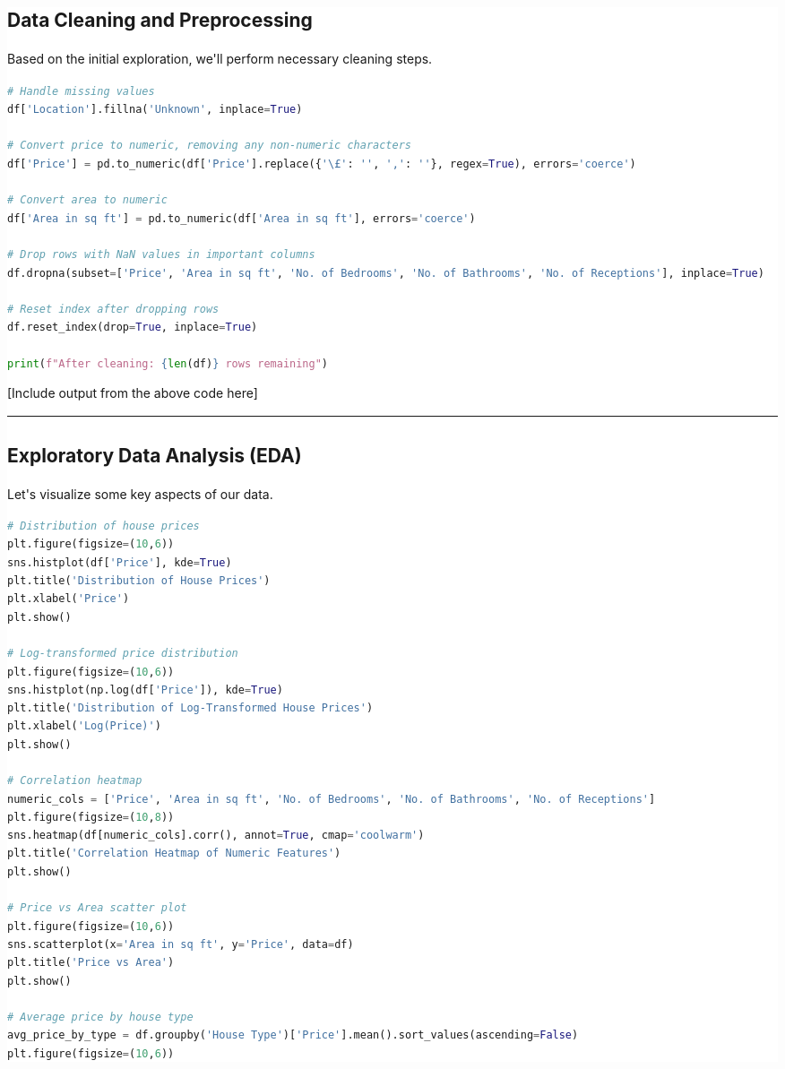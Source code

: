 
## Data Cleaning and Preprocessing

Based on the initial exploration, we'll perform necessary cleaning steps.

```python
# Handle missing values
df['Location'].fillna('Unknown', inplace=True)

# Convert price to numeric, removing any non-numeric characters
df['Price'] = pd.to_numeric(df['Price'].replace({'\£': '', ',': ''}, regex=True), errors='coerce')

# Convert area to numeric
df['Area in sq ft'] = pd.to_numeric(df['Area in sq ft'], errors='coerce')

# Drop rows with NaN values in important columns
df.dropna(subset=['Price', 'Area in sq ft', 'No. of Bedrooms', 'No. of Bathrooms', 'No. of Receptions'], inplace=True)

# Reset index after dropping rows
df.reset_index(drop=True, inplace=True)

print(f"After cleaning: {len(df)} rows remaining")
```

[Include output from the above code here]

---

## Exploratory Data Analysis (EDA)

Let's visualize some key aspects of our data.

```python
# Distribution of house prices
plt.figure(figsize=(10,6))
sns.histplot(df['Price'], kde=True)
plt.title('Distribution of House Prices')
plt.xlabel('Price')
plt.show()

# Log-transformed price distribution
plt.figure(figsize=(10,6))
sns.histplot(np.log(df['Price']), kde=True)
plt.title('Distribution of Log-Transformed House Prices')
plt.xlabel('Log(Price)')
plt.show()

# Correlation heatmap
numeric_cols = ['Price', 'Area in sq ft', 'No. of Bedrooms', 'No. of Bathrooms', 'No. of Receptions']
plt.figure(figsize=(10,8))
sns.heatmap(df[numeric_cols].corr(), annot=True, cmap='coolwarm')
plt.title('Correlation Heatmap of Numeric Features')
plt.show()

# Price vs Area scatter plot
plt.figure(figsize=(10,6))
sns.scatterplot(x='Area in sq ft', y='Price', data=df)
plt.title('Price vs Area')
plt.show()

# Average price by house type
avg_price_by_type = df.groupby('House Type')['Price'].mean().sort_values(ascending=False)
plt.figure(figsize=(10,6))
```